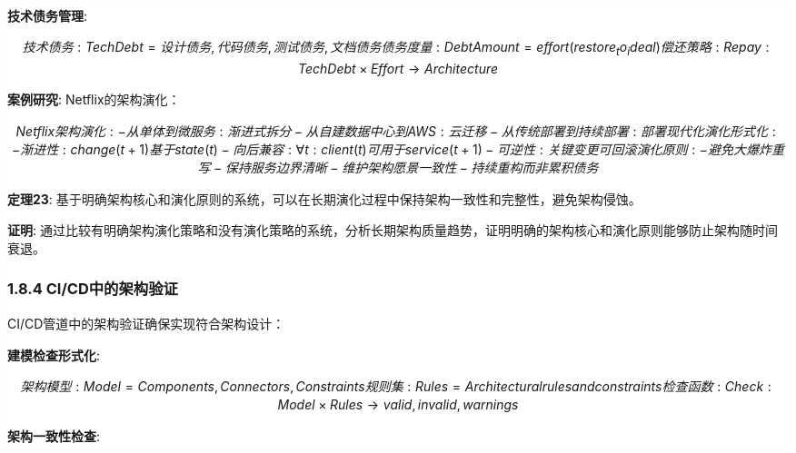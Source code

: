 **技术债务管理**:

```math
技术债务:
TechDebt = {设计债务, 代码债务, 测试债务, 文档债务}

债务度量:
DebtAmount = effort(restore_to_ideal)

偿还策略:
Repay: TechDebt × Effort → Architecture
```

**案例研究**: Netflix的架构演化：

```math
Netflix架构演化:
- 从单体到微服务: 渐进式拆分
- 从自建数据中心到AWS: 云迁移
- 从传统部署到持续部署: 部署现代化

演化形式化:
- 渐进性: change(t+1) 基于 state(t)
- 向后兼容: ∀t: client(t) 可用于 service(t+1)
- 可逆性: 关键变更可回滚

演化原则:
- 避免大爆炸重写
- 保持服务边界清晰
- 维护架构愿景一致性
- 持续重构而非累积债务
```

**定理23**: 基于明确架构核心和演化原则的系统，可以在长期演化过程中保持架构一致性和完整性，避免架构侵蚀。

**证明**:
通过比较有明确架构演化策略和没有演化策略的系统，分析长期架构质量趋势，证明明确的架构核心和演化原则能够防止架构随时间衰退。

### 1.8.4 CI/CD中的架构验证

CI/CD管道中的架构验证确保实现符合架构设计：

**建模检查形式化**:

```math
架构模型:
Model = {Components, Connectors, Constraints}

规则集:
Rules = {Architectural rules and constraints}

检查函数:
Check: Model × Rules → {valid, invalid, warnings}
```

**架构一致性检查**:
